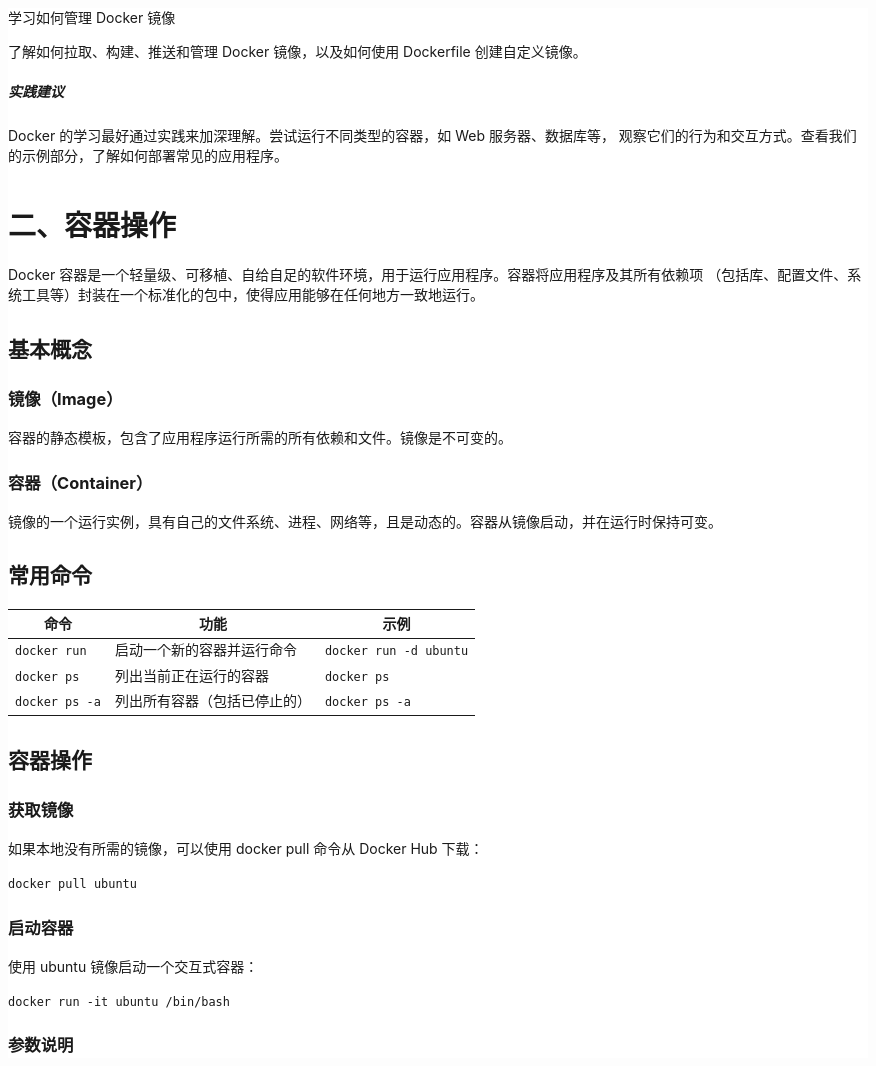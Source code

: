 学习如何管理 Docker 镜像

了解如何拉取、构建、推送和管理 Docker 镜像，以及如何使用 Dockerfile 创建自定义镜像。

##### 实践建议

Docker 的学习最好通过实践来加深理解。尝试运行不同类型的容器，如 Web 服务器、数据库等， 观察它们的行为和交互方式。查看我们的示例部分，了解如何部署常见的应用程序。

# 二、容器操作


Docker 容器是一个轻量级、可移植、自给自足的软件环境，用于运行应用程序。容器将应用程序及其所有依赖项 （包括库、配置文件、系统工具等）封装在一个标准化的包中，使得应用能够在任何地方一致地运行。

## 基本概念

### 镜像（Image）

容器的静态模板，包含了应用程序运行所需的所有依赖和文件。镜像是不可变的。

### 容器（Container）

镜像的一个运行实例，具有自己的文件系统、进程、网络等，且是动态的。容器从镜像启动，并在运行时保持可变。

## 常用命令


| 命令           | 功能                         | 示例                   |
| -------------- | ---------------------------- | ---------------------- |
| `docker run`   | 启动一个新的容器并运行命令   | `docker run -d ubuntu` |
| `docker ps`    | 列出当前正在运行的容器       | `docker ps`            |
| `docker ps -a` | 列出所有容器（包括已停止的） | `docker ps -a`         |

## 容器操作

### 获取镜像

如果本地没有所需的镜像，可以使用 docker pull 命令从 Docker Hub 下载：

```text
docker pull ubuntu
```

### 启动容器

使用 ubuntu 镜像启动一个交互式容器：

```text
docker run -it ubuntu /bin/bash
```

### 参数说明
